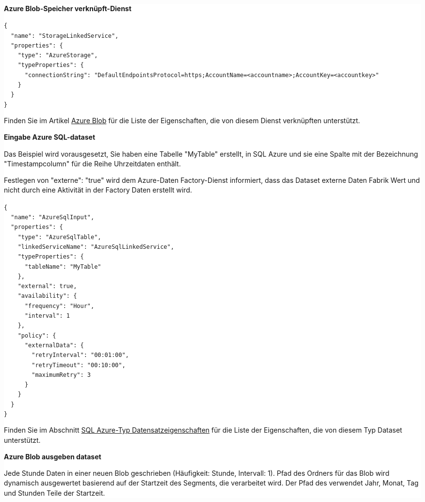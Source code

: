 **Azure Blob-Speicher verknüpft-Dienst**

    {
      "name": "StorageLinkedService",
      "properties": {
        "type": "AzureStorage",
        "typeProperties": {
          "connectionString": "DefaultEndpointsProtocol=https;AccountName=<accountname>;AccountKey=<accountkey>"
        }
      }
    }

Finden Sie im Artikel [Azure Blob](data-factory-azure-blob-connector.md#azure-storage-linked-service-properties) für die Liste der Eigenschaften, die von diesem Dienst verknüpften unterstützt. 

**Eingabe Azure SQL-dataset**

Das Beispiel wird vorausgesetzt, Sie haben eine Tabelle "MyTable" erstellt, in SQL Azure und sie eine Spalte mit der Bezeichnung "Timestampcolumn" für die Reihe Uhrzeitdaten enthält. 

Festlegen von "externe": "true" wird dem Azure-Daten Factory-Dienst informiert, dass das Dataset externe Daten Fabrik Wert und nicht durch eine Aktivität in der Factory Daten erstellt wird.

    {
      "name": "AzureSqlInput",
      "properties": {
        "type": "AzureSqlTable",
        "linkedServiceName": "AzureSqlLinkedService",
        "typeProperties": {
          "tableName": "MyTable"
        },
        "external": true,
        "availability": {
          "frequency": "Hour",
          "interval": 1
        },
        "policy": {
          "externalData": {
            "retryInterval": "00:01:00",
            "retryTimeout": "00:10:00",
            "maximumRetry": 3
          }
        }
      }
    }

Finden Sie im Abschnitt [SQL Azure-Typ Datensatzeigenschaften](#azure-sql-dataset-type-properties) für die Liste der Eigenschaften, die von diesem Typ Dataset unterstützt.  

**Azure Blob ausgeben dataset**

Jede Stunde Daten in einer neuen Blob geschrieben (Häufigkeit: Stunde, Intervall: 1). Pfad des Ordners für das Blob wird dynamisch ausgewertet basierend auf der Startzeit des Segments, die verarbeitet wird. Der Pfad des verwendet Jahr, Monat, Tag und Stunden Teile der Startzeit. 
